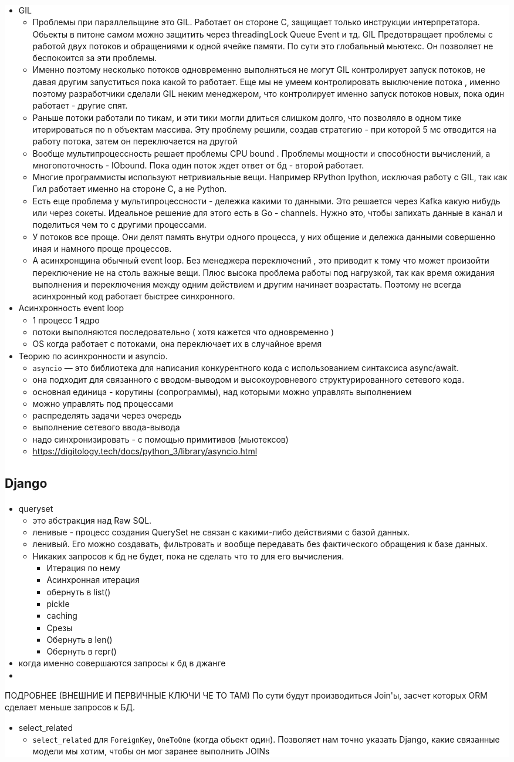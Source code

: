 - GIL
  - Проблемы при параллельщине это GIL. Работает он стороне C, защищает только инструкции интерпретатора. Обьекты в питоне самом можно защитить через threadingLock Queue Event и тд. GIL Предотвращает проблемы с работой двух потоков и обращениями к одной ячейке памяти. По сути это глобальный мьютекс. Он позволяет не беспокоится за эти проблемы.
  - Именно поэтому несколько потоков одновременно выполняться не могут GIL контролирует запуск потоков, не давая другим запуститься пока какой то работает. Еще мы не умеем контролировать выключение потока , именно поэтому разработчики сделали GIL неким менеджером, что контролирует именно запуск потоков новых, пока один работает - другие спят.
  - Раньше потоки работали по тикам, и эти тики могли длиться слишком долго, что позволяло в одном тике итерироваться по n объектам массива. Эту проблему решили, создав стратегию - при которой 5 мс отводится на работу потока, затем он переключается на другой
  - Вообще мультипроцессность решает проблемы CPU bound . Проблемы мощности и способности вычислений, а многопоточность - IObound. Пока один поток ждет ответ от бд - второй работает.
  - Многие программисты используют нетривиальные вещи. Например RPython Ipython, исключая работу с GIL, так как Гил работает именно на стороне C, а не Python.
  - Есть еще проблема у мультипроцессности - дележка какими то данными. Это решается через Kafka какую нибудь или через сокеты. Идеальное решение для этого есть в Go - channels. Нужно это, чтобы запихать данные в канал и поделиться чем то с другими процессами.
  - У потоков все проще. Они делят память внутри одного процесса, у них общение и дележка данными совершенно иная и намного проще процессов.
  - А асинхронщина обычный event loop. Без менеджера переключений , это приводит к тому что может произойти переключение не на столь важные вещи. Плюс высока проблема работы под нагрузкой, так как время ожидания выполнения и переключения между одним действием и другим начинает возрастать. Поэтому не всегда асинхронный код работает быстрее синхронного.
- Асинхронность event loop
  - 1 процесс 1 ядро
  - потоки выполняются последовательно ( хотя кажется что одновременно )
  - OS когда работает с потоками, она переключает их в случайное время
- Теорию по асинхронности и asyncio.
  - ``asyncio`` — это библиотека для написания конкурентного кода с использованием синтаксиса async/await.
  - она подходит для связанного с вводом-выводом и высокоуровневого структурированного сетевого кода.
  - основная единица - корутины (сопрограммы), над которыми можно управлять выполнением
  - можно управлять под процессами
  - распределять задачи через очередь
  - выполнение сетевого ввода-вывода
  - надо синхронизировать - с помощью примитивов (мьютексов)
  - https://digitology.tech/docs/python_3/library/asyncio.html


## Django
- queryset
  - это абстракция над Raw SQL.
  - ленивые - процесс создания QuerySet не связан с какими-либо действиями с базой данных.
  - ленивый. Его можно создавать, фильтровать и вообще передавать без фактического обращения к базе данных.
  - Никаких запросов к бд не будет, пока не сделать что то для его вычисления.
    - Итерация по нему
    - Асинхронная итерация
    - обернуть в list()
    - pickle
    - caching
    - Срезы
    - Обернуть в len()
    - Обернуть в repr()
- когда именно совершаются запросы к бд в джанге
-
ПОДРОБНЕЕ (ВНЕШНИЕ И ПЕРВИЧНЫЕ КЛЮЧИ ЧЕ ТО ТАМ)
По сути будут производиться Join'ы, засчет которых ORM сделает меньше запросов к БД.
- select_related
  - `select_related` для `ForeignKey`, `OneToOne` (когда обьект один). Позволяет нам точно указать Django, какие связанные модели мы хотим, чтобы он мог заранее выполнить JOINs